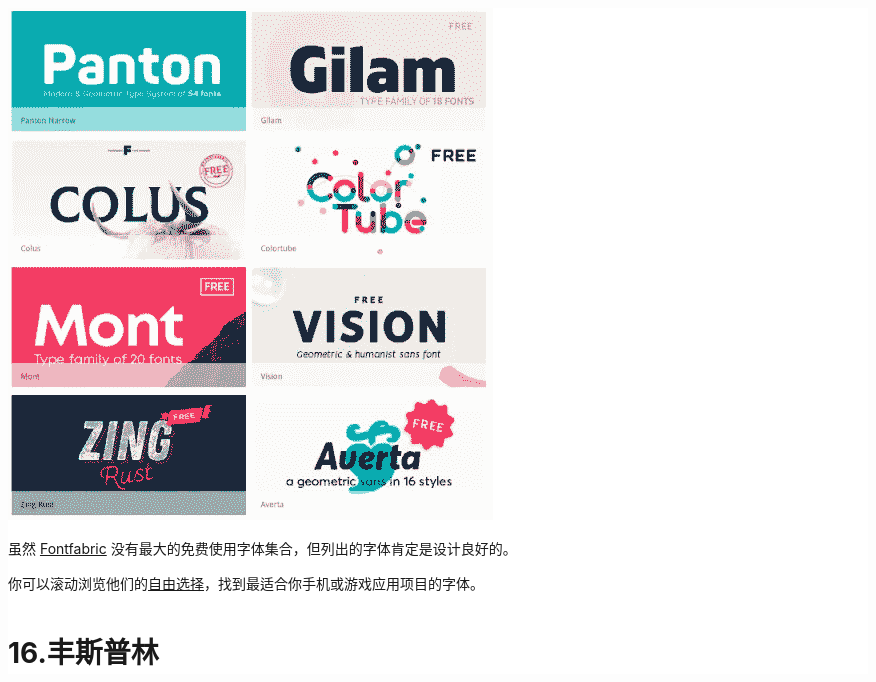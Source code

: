 ![](img/aa08283112e574afe4c8181ee2a943af.png)

虽然 [Fontfabric](http://www.fontfabric.com/) 没有最大的免费使用字体集合，但列出的字体肯定是设计良好的。

你可以滚动浏览他们的[自由选择](https://www.fontfabric.com/category/free/)，找到最适合你手机或游戏应用项目的字体。

# 16.丰斯普林
